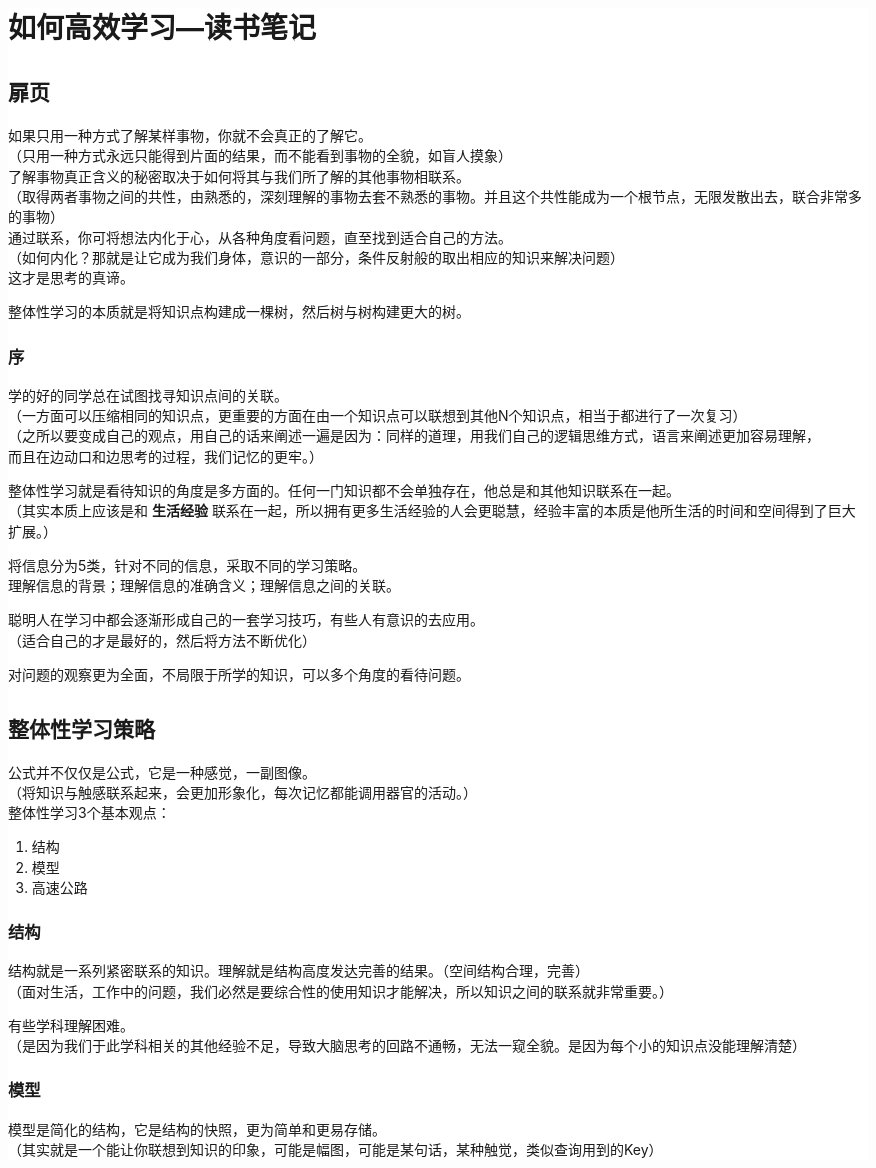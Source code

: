 # 如何高效学习—读书笔记<a id="sec-1" name="sec-1"></a>

## 扉页<a id="sec-1-1" name="sec-1-1"></a>

如果只用一种方式了解某样事物，你就不会真正的了解它。  
（只用一种方式永远只能得到片面的结果，而不能看到事物的全貌，如盲人摸象）  
了解事物真正含义的秘密取决于如何将其与我们所了解的其他事物相联系。  
（取得两者事物之间的共性，由熟悉的，深刻理解的事物去套不熟悉的事物。并且这个共性能成为一个根节点，无限发散出去，联合非常多的事物）  
通过联系，你可将想法内化于心，从各种角度看问题，直至找到适合自己的方法。  
（如何内化？那就是让它成为我们身体，意识的一部分，条件反射般的取出相应的知识来解决问题）  
这才是思考的真谛。  

整体性学习的本质就是将知识点构建成一棵树，然后树与树构建更大的树。  

### 序<a id="sec-1-1-1" name="sec-1-1-1"></a>
 
学的好的同学总在试图找寻知识点间的关联。  
（一方面可以压缩相同的知识点，更重要的方面在由一个知识点可以联想到其他N个知识点，相当于都进行了一次复习）  
（之所以要变成自己的观点，用自己的话来阐述一遍是因为：同样的道理，用我们自己的逻辑思维方式，语言来阐述更加容易理解，  
而且在边动口和边思考的过程，我们记忆的更牢。）  

整体性学习就是看待知识的角度是多方面的。任何一门知识都不会单独存在，他总是和其他知识联系在一起。  
（其实本质上应该是和 **生活经验** 联系在一起，所以拥有更多生活经验的人会更聪慧，经验丰富的本质是他所生活的时间和空间得到了巨大扩展。）  

将信息分为5类，针对不同的信息，采取不同的学习策略。  
理解信息的背景；理解信息的准确含义；理解信息之间的关联。  

 聪明人在学习中都会逐渐形成自己的一套学习技巧，有些人有意识的去应用。  
（适合自己的才是最好的，然后将方法不断优化）  

对问题的观察更为全面，不局限于所学的知识，可以多个角度的看待问题。  

## 整体性学习策略<a id="sec-1-2" name="sec-1-2"></a>

公式并不仅仅是公式，它是一种感觉，一副图像。  
（将知识与触感联系起来，会更加形象化，每次记忆都能调用器官的活动。）  
整体性学习3个基本观点：  
1.  结构
2.  模型
3.  高速公路

### 结构<a id="sec-1-2-1" name="sec-1-2-1"></a>

结构就是一系列紧密联系的知识。理解就是结构高度发达完善的结果。（空间结构合理，完善）   
（面对生活，工作中的问题，我们必然是要综合性的使用知识才能解决，所以知识之间的联系就非常重要。）   

有些学科理解困难。  
（是因为我们于此学科相关的其他经验不足，导致大脑思考的回路不通畅，无法一窥全貌。是因为每个小的知识点没能理解清楚）  

### 模型<a id="sec-1-2-2" name="sec-1-2-2"></a>

模型是简化的结构，它是结构的快照，更为简单和更易存储。  
（其实就是一个能让你联想到知识的印象，可能是幅图，可能是某句话，某种触觉，类似查询用到的Key）  
